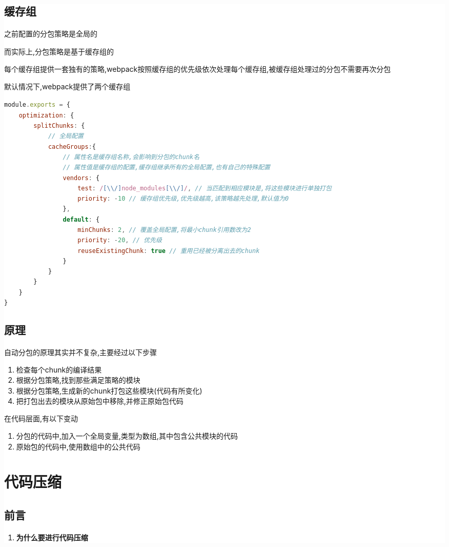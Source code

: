 ## 缓存组

之前配置的分包策略是全局的

而实际上,分包策略是基于缓存组的

每个缓存组提供一套独有的策略,webpack按照缓存组的优先级依次处理每个缓存组,被缓存组处理过的分包不需要再次分包

默认情况下,webpack提供了两个缓存组

```js
module.exports = {
    optimization: {
        splitChunks: {
            // 全局配置
            cacheGroups:{
                // 属性名是缓存组名称,会影响到分包的chunk名
                // 属性值是缓存组的配置,缓存组继承所有的全局配置,也有自己的特殊配置
                vendors: {
                    test: /[\\/]node_modules[\\/]/,	// 当匹配到相应模块是,将这些模块进行单独打包
                    priority: -10 // 缓存组优先级,优先级越高,该策略越先处理,默认值为0
                },
                default: {
                    minChunks: 2, // 覆盖全局配置,将最小chunk引用数改为2
                    priority: -20, // 优先级
                    reuseExistingChunk: true // 重用已经被分离出去的chunk
                }
            }
        }
    }
}
```

## 原理

自动分包的原理其实并不复杂,主要经过以下步骤

1. 检查每个chunk的编译结果
2. 根据分包策略,找到那些满足策略的模块
3. 根据分包策略,生成新的chunk打包这些模块(代码有所变化)
4. 把打包出去的模块从原始包中移除,并修正原始包代码

在代码层面,有以下变动

1. 分包的代码中,加入一个全局变量,类型为数组,其中包含公共模块的代码
2. 原始包的代码中,使用数组中的公共代码

# 代码压缩

## 前言

1. **为什么要进行代码压缩**
